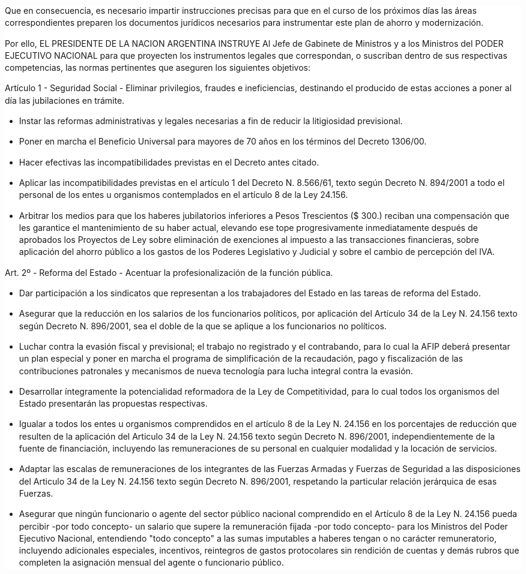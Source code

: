 Que en consecuencia, es necesario impartir instrucciones precisas para que en el curso de los próximos días las áreas correspondientes preparen los documentos jurídicos necesarios para instrumentar este plan de ahorro y modernización.

Por ello, EL PRESIDENTE DE LA NACION ARGENTINA INSTRUYE Al Jefe de Gabinete de Ministros y a los Ministros del PODER EJECUTIVO NACIONAL para que proyecten los instrumentos legales que correspondan, o suscriban dentro de sus respectivas competencias, las normas pertinentes que aseguren los siguientes objetivos:

Artículo 1 - Seguridad Social - Eliminar privilegios, fraudes e ineficiencias, destinando el producido de estas acciones a poner al día las jubilaciones en trámite.

- Instar las reformas administrativas y legales necesarias a fin de reducir la litigiosidad previsional.

- Poner en marcha el Beneficio Universal para mayores de 70 años en los términos del Decreto 1306/00.

- Hacer efectivas las incompatibilidades previstas en el Decreto antes citado.

- Aplicar las incompatibilidades previstas en el artículo 1 del Decreto N. 8.566/61, texto según Decreto N. 894/2001 a todo el personal de los entes u organismos contemplados en el artículo 8 de la Ley 24.156.

- Arbitrar los medios para que los haberes jubilatorios inferiores a Pesos Trescientos ($ 300.) reciban una compensación que les garantice el mantenimiento de su haber actual, elevando ese tope progresivamente inmediatamente después de aprobados los Proyectos de Ley sobre eliminación de exenciones al impuesto a las transacciones financieras, sobre aplicación del ahorro público a los gastos de los Poderes Legislativo y Judicial y sobre el cambio de percepción del IVA.

Art. 2º - Reforma del Estado - Acentuar la profesionalización de la función pública.

- Dar participación a los sindicatos que representan a los trabajadores del Estado en las tareas de reforma del Estado.

- Asegurar que la reducción en los salarios de los funcionarios políticos, por aplicación del Artículo 34 de la Ley N. 24.156 texto según Decreto N. 896/2001, sea el doble de la que se aplique a los funcionarios no políticos.

- Luchar contra la evasión fiscal y previsional; el trabajo no registrado y el contrabando, para lo cual la AFIP deberá presentar un plan especial y poner en marcha el programa de simplificación de la recaudación, pago y fiscalización de las contribuciones patronales y mecanismos de nueva tecnología para lucha integral contra la evasión.

- Desarrollar íntegramente la potencialidad reformadora de la Ley de Competitividad, para lo cual todos los organismos del Estado presentarán las propuestas respectivas.

- Igualar a todos los entes u organismos comprendidos en el artículo 8 de la Ley N. 24.156 en los porcentajes de reducción que resulten de la aplicación del Articulo 34 de la Ley N. 24.156 texto según Decreto N. 896/2001, independientemente de la fuente de financiación, incluyendo las remuneraciones de su personal en cualquier modalidad y la locación de servicios.

- Adaptar las escalas de remuneraciones de los integrantes de las Fuerzas Armadas y Fuerzas de Seguridad a las disposiciones del Articulo 34 de la Ley N. 24.156 texto según Decreto N. 896/2001, respetando la particular relación jerárquica de esas Fuerzas.

- Asegurar que ningún funcionario o agente del sector público nacional comprendido en el Artículo 8 de la Ley N. 24.156 pueda percibir -por todo concepto- un salario que supere la remuneración fijada -por todo concepto- para los Ministros del Poder Ejecutivo Nacional, entendiendo "todo concepto" a las sumas imputables a haberes tengan o no carácter remuneratorio, incluyendo adicionales especiales, incentivos, reintegros de gastos protocolares sin rendición de cuentas y demás rubros que completen la asignación mensual del agente o funcionario público.
